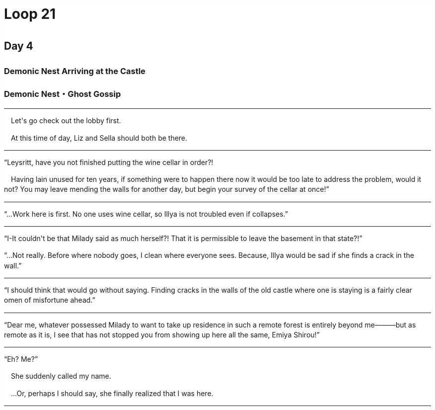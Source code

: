 # Loop 21  
  
## Day 4  
  
  
  
  
### Demonic Nest Arriving at the Castle  
  
  
  
### Demonic Nest・Ghost Gossip  
  
  
---  
  
　Let's go check out the lobby first.  
  
　At this time of day, Liz and Sella should both be there.  
  
---  
  
“Leysritt, have you not finished putting the wine cellar in order?!  
  
　Having lain unused for ten years, if something were to happen there now it would be too late to address the problem, would it not? You may leave mending the walls for another day, but begin your survey of the cellar at once!”  
  
---  
  
“...Work here is first. No one uses wine cellar, so Illya is not troubled even if collapses.”  
  
---  
  
“I-It couldn't be that Milady said as much herself?! That it is permissible to leave the basement in that state?!”  
  
“...Not really. Before where nobody goes, I clean where everyone sees. Because, Illya would be sad if she finds a crack in the wall.”  
  
---  
  
“I should think that would go without saying. Finding cracks in the walls of the old castle where one is staying is a fairly clear omen of misfortune ahead.”  
  
---  
  
“Dear me, whatever possessed Milady to want to take up residence in such a remote forest is entirely beyond me―――but as remote as it is, I see that has not stopped you from showing up here all the same, Emiya Shirou!”  
  
---  
  
“Eh? Me?”  
  
　She suddenly called my name.  
  
　...Or, perhaps I should say, she finally realized that I was here.  
  
---  